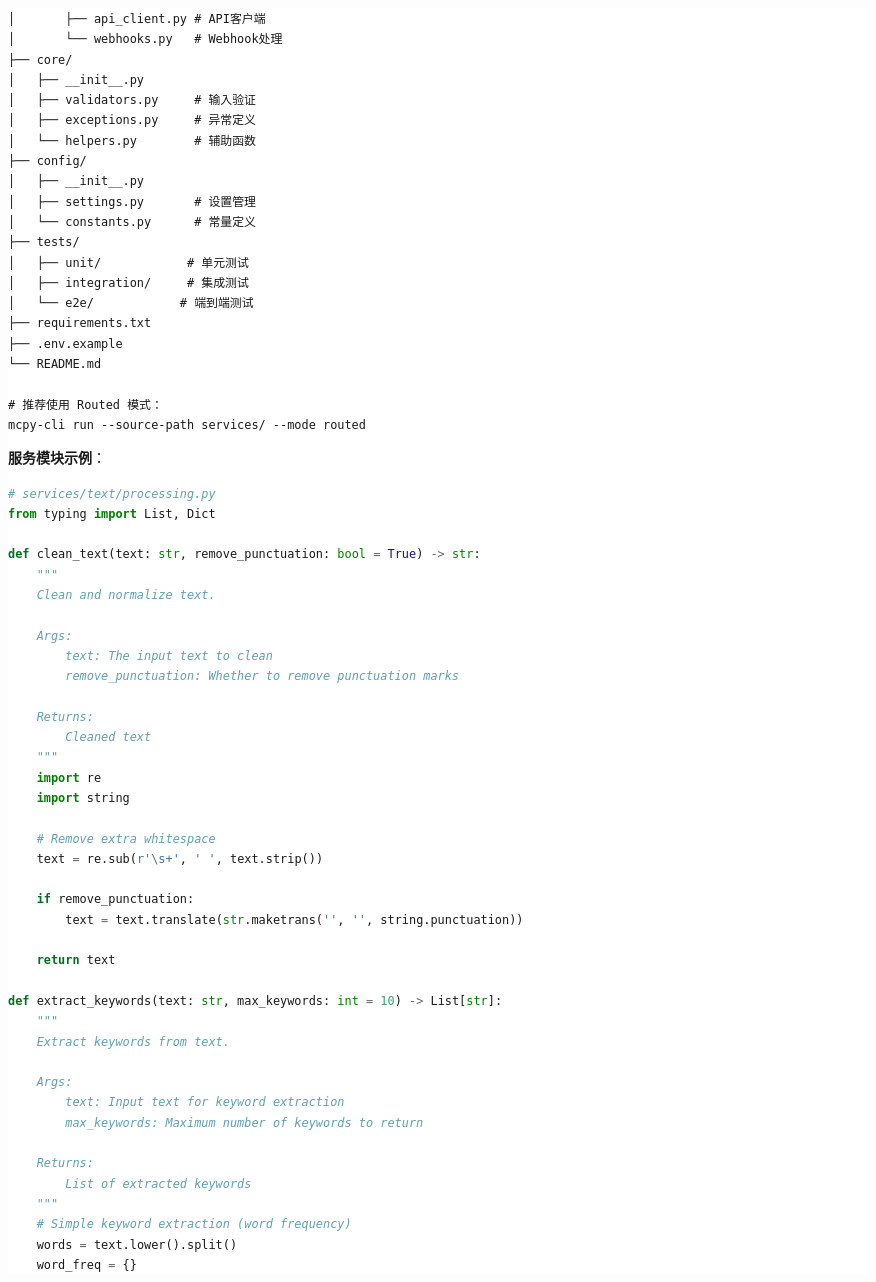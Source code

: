```
│       ├── api_client.py # API客户端
│       └── webhooks.py   # Webhook处理
├── core/
│   ├── __init__.py
│   ├── validators.py     # 输入验证
│   ├── exceptions.py     # 异常定义
│   └── helpers.py        # 辅助函数
├── config/
│   ├── __init__.py
│   ├── settings.py       # 设置管理
│   └── constants.py      # 常量定义
├── tests/
│   ├── unit/            # 单元测试
│   ├── integration/     # 集成测试
│   └── e2e/            # 端到端测试
├── requirements.txt
├── .env.example
└── README.md

# 推荐使用 Routed 模式：
mcpy-cli run --source-path services/ --mode routed
```

**服务模块示例**：
```python
# services/text/processing.py
from typing import List, Dict

def clean_text(text: str, remove_punctuation: bool = True) -> str:
    """
    Clean and normalize text.
    
    Args:
        text: The input text to clean
        remove_punctuation: Whether to remove punctuation marks
        
    Returns:
        Cleaned text
    """
    import re
    import string
    
    # Remove extra whitespace
    text = re.sub(r'\s+', ' ', text.strip())
    
    if remove_punctuation:
        text = text.translate(str.maketrans('', '', string.punctuation))
    
    return text

def extract_keywords(text: str, max_keywords: int = 10) -> List[str]:
    """
    Extract keywords from text.
    
    Args:
        text: Input text for keyword extraction
        max_keywords: Maximum number of keywords to return
        
    Returns:
        List of extracted keywords
    """
    # Simple keyword extraction (word frequency)
    words = text.lower().split()
    word_freq = {}
```
